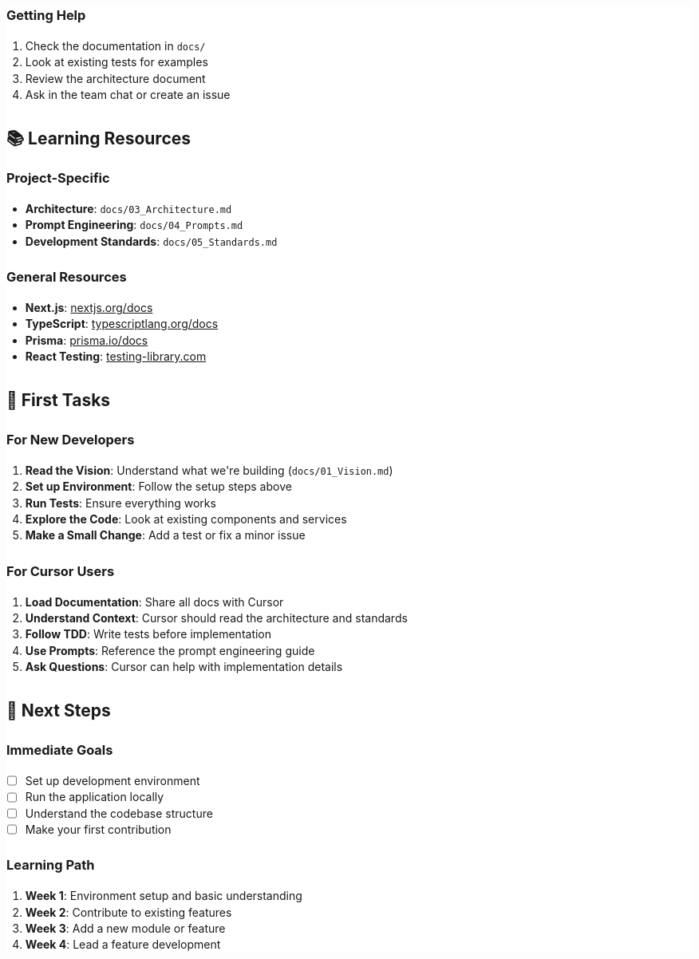 ### Getting Help
1. Check the documentation in `docs/`
2. Look at existing tests for examples
3. Review the architecture document
4. Ask in the team chat or create an issue

## 📚 Learning Resources

### Project-Specific
- **Architecture**: `docs/03_Architecture.md`
- **Prompt Engineering**: `docs/04_Prompts.md`
- **Development Standards**: `docs/05_Standards.md`

### General Resources
- **Next.js**: [nextjs.org/docs](https://nextjs.org/docs)
- **TypeScript**: [typescriptlang.org/docs](https://www.typescriptlang.org/docs)
- **Prisma**: [prisma.io/docs](https://www.prisma.io/docs)
- **React Testing**: [testing-library.com](https://testing-library.com)

## 🎯 First Tasks

### For New Developers
1. **Read the Vision**: Understand what we're building (`docs/01_Vision.md`)
2. **Set up Environment**: Follow the setup steps above
3. **Run Tests**: Ensure everything works
4. **Explore the Code**: Look at existing components and services
5. **Make a Small Change**: Add a test or fix a minor issue

### For Cursor Users
1. **Load Documentation**: Share all docs with Cursor
2. **Understand Context**: Cursor should read the architecture and standards
3. **Follow TDD**: Write tests before implementation
4. **Use Prompts**: Reference the prompt engineering guide
5. **Ask Questions**: Cursor can help with implementation details

## 🚀 Next Steps

### Immediate Goals
- [ ] Set up development environment
- [ ] Run the application locally
- [ ] Understand the codebase structure
- [ ] Make your first contribution

### Learning Path
1. **Week 1**: Environment setup and basic understanding
2. **Week 2**: Contribute to existing features
3. **Week 3**: Add a new module or feature
4. **Week 4**: Lead a feature development
